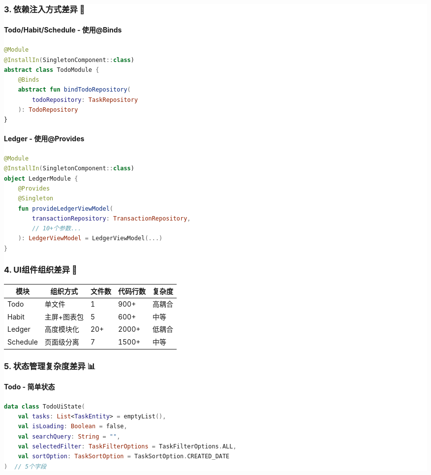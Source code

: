 ### 3. 依赖注入方式差异 💉

#### Todo/Habit/Schedule - 使用@Binds
```kotlin
@Module
@InstallIn(SingletonComponent::class)
abstract class TodoModule {
    @Binds
    abstract fun bindTodoRepository(
        todoRepository: TaskRepository
    ): TodoRepository
}
```

#### Ledger - 使用@Provides
```kotlin
@Module
@InstallIn(SingletonComponent::class)
object LedgerModule {
    @Provides
    @Singleton
    fun provideLedgerViewModel(
        transactionRepository: TransactionRepository,
        // 10+个参数...
    ): LedgerViewModel = LedgerViewModel(...)
}
```

### 4. UI组件组织差异 🎨

| 模块 | 组织方式 | 文件数 | 代码行数 | 复杂度 |
|-----|---------|--------|----------|--------|
| Todo | 单文件 | 1 | 900+ | 高耦合 |
| Habit | 主屏+图表包 | 5 | 600+ | 中等 |
| Ledger | 高度模块化 | 20+ | 2000+ | 低耦合 |
| Schedule | 页面级分离 | 7 | 1500+ | 中等 |

### 5. 状态管理复杂度差异 📊

#### Todo - 简单状态
```kotlin
data class TodoUiState(
    val tasks: List<TaskEntity> = emptyList(),
    val isLoading: Boolean = false,
    val searchQuery: String = "",
    val selectedFilter: TaskFilterOptions = TaskFilterOptions.ALL,
    val sortOption: TaskSortOption = TaskSortOption.CREATED_DATE
)  // 5个字段
```
